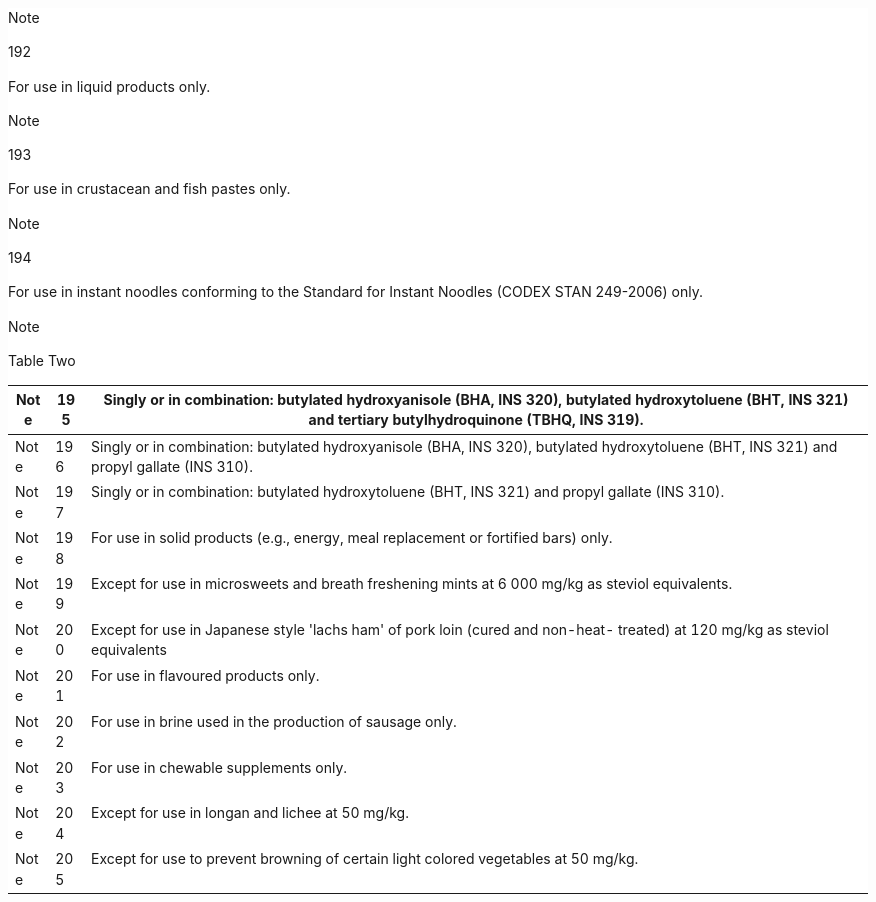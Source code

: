 Note

192

For use in liquid products only.

Note

193

For use in crustacean and fish pastes only.

Note

194

For use in instant noodles conforming to the Standard for Instant Noodles (CODEX STAN 249-2006) only.

Note

Table Two

| Note      | 195     | Singly or in combination: butylated hydroxyanisole (BHA, INS 320), butylated hydroxytoluene (BHT, INS 321) and tertiary butylhydroquinone (TBHQ, INS 319).                                                                                                                                                                                                                                                                                        |
|-----------|---------|---------------------------------------------------------------------------------------------------------------------------------------------------------------------------------------------------------------------------------------------------------------------------------------------------------------------------------------------------------------------------------------------------------------------------------------------------|
| Note      | 196     | Singly or in combination: butylated hydroxyanisole (BHA, INS 320), butylated hydroxytoluene (BHT, INS 321) and propyl gallate (INS 310).                                                                                                                                                                                                                                                                                                          |
| Note      | 197     | Singly or in combination: butylated hydroxytoluene (BHT, INS 321) and propyl gallate (INS 310).                                                                                                                                                                                                                                                                                                                                                   |
| Note      | 198     | For use in solid products (e.g., energy, meal replacement or fortified bars) only.                                                                                                                                                                                                                                                                                                                                                                |
| Note      | 199     | Except for use in microsweets and breath freshening mints at 6 000 mg/kg as steviol equivalents.                                                                                                                                                                                                                                                                                                                                                  |
| Note      | 200     | Except for use in Japanese style 'lachs ham' of pork loin (cured and non-heat- treated) at 120 mg/kg as steviol equivalents                                                                                                                                                                                                                                                                                                                       |
| Note      | 201     | For use in flavoured products only.                                                                                                                                                                                                                                                                                                                                                                                                               |
| Note      | 202     | For use in brine used in the production of sausage only.                                                                                                                                                                                                                                                                                                                                                                                          |
| Note      | 203     | For use in chewable supplements only.                                                                                                                                                                                                                                                                                                                                                                                                             |
| Note      | 204     | Except for use in longan and lichee at 50 mg/kg.                                                                                                                                                                                                                                                                                                                                                                                                  |
| Note      | 205     | Except for use to prevent browning of certain light colored vegetables at 50 mg/kg.                                                                                                                                                                                                                                                                                                                                                               |